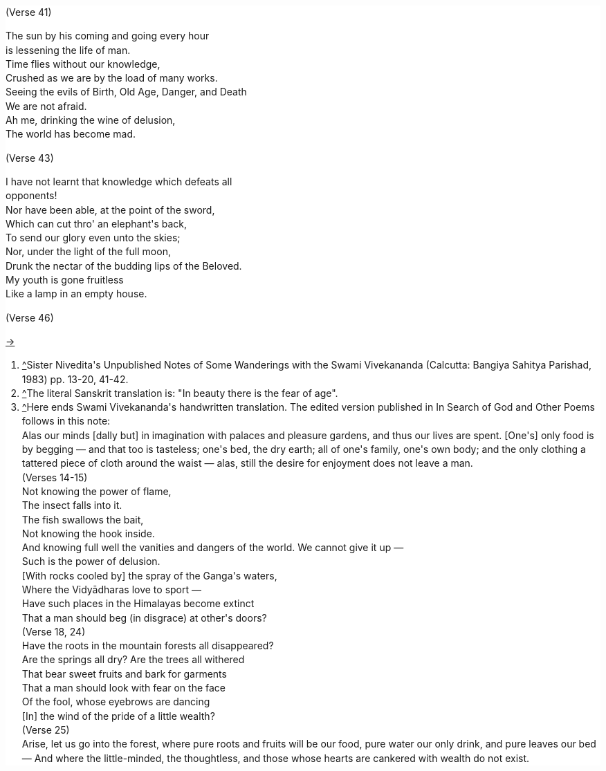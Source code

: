 (Verse 41)

The sun by his coming and going every hour  
is lessening the life of man.  
Time flies without our knowledge,  
Crushed as we are by the load of many works.  
Seeing the evils of Birth, Old Age, Danger, and Death  
We are not afraid.  
Ah me, drinking the wine of delusion,  
The world has become mad.

(Verse 43)

I have not learnt that knowledge which defeats all  
opponents!  
Nor have been able, at the point of the sword,  
Which can cut thro' an elephant's back,  
To send our glory even unto the skies;  
Nor, under the light of the full moon,  
Drunk the nectar of the budding lips of the Beloved.  
My youth is gone fruitless  
Like a lamp in an empty house.  

(Verse 46)

[→](../volume_9_contents.htm)



1.  [^](#fn1_1)Sister Nivedita's Unpublished Notes of Some Wanderings
    with the Swami Vivekananda (Calcutta: Bangiya Sahitya
    Parishad, 1983) pp. 13-20, 41-42.
2.  [^](#fn2_1)The literal Sanskrit translation is: "In beauty there is
    the fear of age".
3.  [^](#fn3_1)Here ends Swami Vivekananda's handwritten translation.
    The edited version published in In Search of God and Other Poems
    follows in this note:  
    Alas our minds \[dally but\] in imagination with palaces and
    pleasure gardens, and thus our lives are spent. \[One's\] only food
    is by begging — and that too is tasteless; one's bed, the dry earth;
    all of one's family, one's own body; and the only clothing a
    tattered piece of cloth around the waist — alas, still the desire
    for enjoyment does not leave a man.  
    (Verses 14-15)  
    Not knowing the power of flame,  
    The insect falls into it.  
    The fish swallows the bait,  
    Not knowing the hook inside.  
    And knowing full well the vanities and dangers of the world. We
    cannot give it up —  
    Such is the power of delusion.  
    \[With rocks cooled by\] the spray of the Ganga's waters,  
    Where the Vidyādharas love to sport —  
    Have such places in the Himalayas become extinct  
    That a man should beg (in disgrace) at other's doors?  
    (Verse 18, 24)  
    Have the roots in the mountain forests all disappeared?  
    Are the springs all dry? Are the trees all withered  
    That bear sweet fruits and bark for garments  
    That a man should look with fear on the face  
    Of the fool, whose eyebrows are dancing  
    \[In\] the wind of the pride of a little wealth?  
    (Verse 25)  
    Arise, let us go into the forest, where pure roots and fruits will
    be our food, pure water our only drink, and pure leaves our bed —
    And where the little-minded, the thoughtless, and those whose hearts
    are cankered with wealth do not exist.  